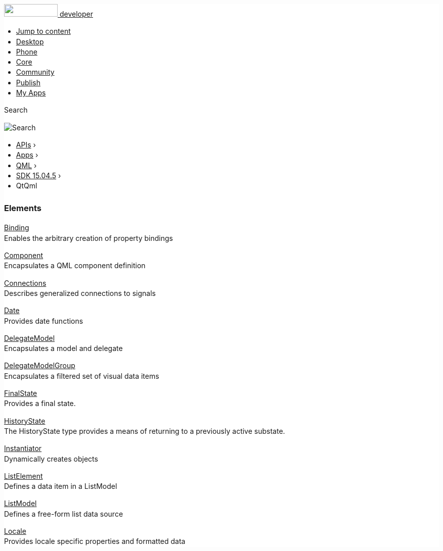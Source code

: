 <a href="https://developer.ubuntu.com/" class="logo-ubuntu"><img src="https://developer.ubuntu.com/assets/sites/ubuntu/latest/u/img/logos/logo-ubuntu-orange.svg" width="106" height="25" /> <span>developer</span></a>

-   [Jump to content](index.html#main-content)
-   [Desktop](https://developer.ubuntu.com/en/desktop/)
-   [Phone](https://developer.ubuntu.com/en/phone/)
-   [Core](https://developer.ubuntu.com/core)
-   [Community](https://developer.ubuntu.com/en/community/)
-   [Publish](https://developer.ubuntu.com/en/publish/)
-   [My Apps](https://myapps.developer.ubuntu.com/)

Search

<img src="https://developer.ubuntu.com/assets/sites/ubuntu/latest/u/img/search-white.svg" alt="Search" height="28" />

-   [APIs](../../../../index.html) ›
-   [Apps](../../../index.html) ›
-   [QML](../../index.html) ›
-   <a href="../index.html" class="sub-nav-item">SDK 15.04.5</a> ›
-   QtQml



### Elements

[Binding](../QtQml.Binding/index.html)  
Enables the arbitrary creation of property bindings

[Component](../QtQml.Component/index.html)  
Encapsulates a QML component definition

[Connections](../QtQml.Connections/index.html)  
Describes generalized connections to signals

[Date](../QtQml.Date/index.html)  
Provides date functions

[DelegateModel](../QtQml.DelegateModel/index.html)  
Encapsulates a model and delegate

[DelegateModelGroup](../QtQml.DelegateModelGroup/index.html)  
Encapsulates a filtered set of visual data items

[FinalState](../QtQml.FinalState/index.html)  
Provides a final state.

[HistoryState](../QtQml.HistoryState/index.html)  
The HistoryState type provides a means of returning to a previously active substate.

[Instantiator](../QtQml.Instantiator/index.html)  
Dynamically creates objects

[ListElement](../QtQml.ListElement/index.html)  
Defines a data item in a ListModel

[ListModel](../QtQml.ListModel/index.html)  
Defines a free-form list data source

[Locale](../QtQml.Locale/index.html)  
Provides locale specific properties and formatted data
